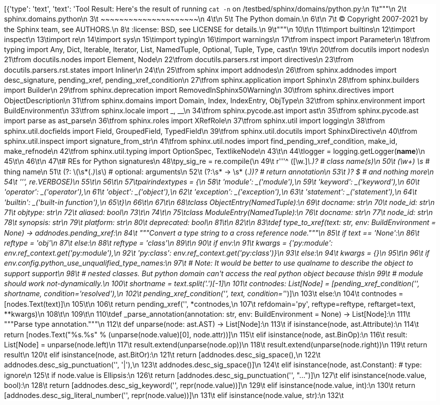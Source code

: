 [{'type': 'text', 'text': 'Tool Result: Here\'s the result of running `cat -n` on /testbed/sphinx/domains/python.py:\n     1\t"""\n     2\t    sphinx.domains.python\n     3\t    ~~~~~~~~~~~~~~~~~~~~~\n     4\t\n     5\t    The Python domain.\n     6\t\n     7\t    :copyright: Copyright 2007-2021 by the Sphinx team, see AUTHORS.\n     8\t    :license: BSD, see LICENSE for details.\n     9\t"""\n    10\t\n    11\timport builtins\n    12\timport inspect\n    13\timport re\n    14\timport sys\n    15\timport typing\n    16\timport warnings\n    17\tfrom inspect import Parameter\n    18\tfrom typing import Any, Dict, Iterable, Iterator, List, NamedTuple, Optional, Tuple, Type, cast\n    19\t\n    20\tfrom docutils import nodes\n    21\tfrom docutils.nodes import Element, Node\n    22\tfrom docutils.parsers.rst import directives\n    23\tfrom docutils.parsers.rst.states import Inliner\n    24\t\n    25\tfrom sphinx import addnodes\n    26\tfrom sphinx.addnodes import desc_signature, pending_xref, pending_xref_condition\n    27\tfrom sphinx.application import Sphinx\n    28\tfrom sphinx.builders import Builder\n    29\tfrom sphinx.deprecation import RemovedInSphinx50Warning\n    30\tfrom sphinx.directives import ObjectDescription\n    31\tfrom sphinx.domains import Domain, Index, IndexEntry, ObjType\n    32\tfrom sphinx.environment import BuildEnvironment\n    33\tfrom sphinx.locale import _, __\n    34\tfrom sphinx.pycode.ast import ast\n    35\tfrom sphinx.pycode.ast import parse as ast_parse\n    36\tfrom sphinx.roles import XRefRole\n    37\tfrom sphinx.util import logging\n    38\tfrom sphinx.util.docfields import Field, GroupedField, TypedField\n    39\tfrom sphinx.util.docutils import SphinxDirective\n    40\tfrom sphinx.util.inspect import signature_from_str\n    41\tfrom sphinx.util.nodes import find_pending_xref_condition, make_id, make_refnode\n    42\tfrom sphinx.util.typing import OptionSpec, TextlikeNode\n    43\t\n    44\tlogger = logging.getLogger(__name__)\n    45\t\n    46\t\n    47\t# REs for Python signatures\n    48\tpy_sig_re = re.compile(\n    49\t    r\'\'\'^ ([\\w.]*\\.)?            # class name(s)\n    50\t          (\\w+)  \\s*             # thing name\n    51\t          (?: \\(\\s*(.*)\\s*\\)     # optional: arguments\n    52\t           (?:\\s* -> \\s* (.*))?  #           return annotation\n    53\t          )? $                   # and nothing more\n    54\t          \'\'\', re.VERBOSE)\n    55\t\n    56\t\n    57\tpairindextypes = {\n    58\t    \'module\':    _(\'module\'),\n    59\t    \'keyword\':   _(\'keyword\'),\n    60\t    \'operator\':  _(\'operator\'),\n    61\t    \'object\':    _(\'object\'),\n    62\t    \'exception\': _(\'exception\'),\n    63\t    \'statement\': _(\'statement\'),\n    64\t    \'builtin\':   _(\'built-in function\'),\n    65\t}\n    66\t\n    67\t\n    68\tclass ObjectEntry(NamedTuple):\n    69\t    docname: str\n    70\t    node_id: str\n    71\t    objtype: str\n    72\t    aliased: bool\n    73\t\n    74\t\n    75\tclass ModuleEntry(NamedTuple):\n    76\t    docname: str\n    77\t    node_id: str\n    78\t    synopsis: str\n    79\t    platform: str\n    80\t    deprecated: bool\n    81\t\n    82\t\n    83\tdef type_to_xref(text: str, env: BuildEnvironment = None) -> addnodes.pending_xref:\n    84\t    """Convert a type string to a cross reference node."""\n    85\t    if text == \'None\':\n    86\t        reftype = \'obj\'\n    87\t    else:\n    88\t        reftype = \'class\'\n    89\t\n    90\t    if env:\n    91\t        kwargs = {\'py:module\': env.ref_context.get(\'py:module\'),\n    92\t                  \'py:class\': env.ref_context.get(\'py:class\')}\n    93\t    else:\n    94\t        kwargs = {}\n    95\t\n    96\t    if env.config.python_use_unqualified_type_names:\n    97\t        # Note: It would be better to use qualname to describe the object to support support\n    98\t        # nested classes.  But python domain can\'t access the real python object because this\n    99\t        # module should work not-dynamically.\n   100\t        shortname = text.split(\'.\')[-1]\n   101\t        contnodes: List[Node] = [pending_xref_condition(\'\', shortname, condition=\'resolved\'),\n   102\t                                 pending_xref_condition(\'\', text, condition=\'*\')]\n   103\t    else:\n   104\t        contnodes = [nodes.Text(text)]\n   105\t\n   106\t    return pending_xref(\'\', *contnodes,\n   107\t                        refdomain=\'py\', reftype=reftype, reftarget=text, **kwargs)\n   108\t\n   109\t\n   110\tdef _parse_annotation(annotation: str, env: BuildEnvironment = None) -> List[Node]:\n   111\t    """Parse type annotation."""\n   112\t    def unparse(node: ast.AST) -> List[Node]:\n   113\t        if isinstance(node, ast.Attribute):\n   114\t            return [nodes.Text("%s.%s" % (unparse(node.value)[0], node.attr))]\n   115\t        elif isinstance(node, ast.BinOp):\n   116\t            result: List[Node] = unparse(node.left)\n   117\t            result.extend(unparse(node.op))\n   118\t            result.extend(unparse(node.right))\n   119\t            return result\n   120\t        elif isinstance(node, ast.BitOr):\n   121\t            return [addnodes.desc_sig_space(),\n   122\t                    addnodes.desc_sig_punctuation(\'\', \'|\'),\n   123\t                    addnodes.desc_sig_space()]\n   124\t        elif isinstance(node, ast.Constant):  # type: ignore\n   125\t            if node.value is Ellipsis:\n   126\t                return [addnodes.desc_sig_punctuation(\'\', "...")]\n   127\t            elif isinstance(node.value, bool):\n   128\t                return [addnodes.desc_sig_keyword(\'\', repr(node.value))]\n   129\t            elif isinstance(node.value, int):\n   130\t                return [addnodes.desc_sig_literal_number(\'\', repr(node.value))]\n   131\t            elif isinstance(node.value, str):\n   132\t